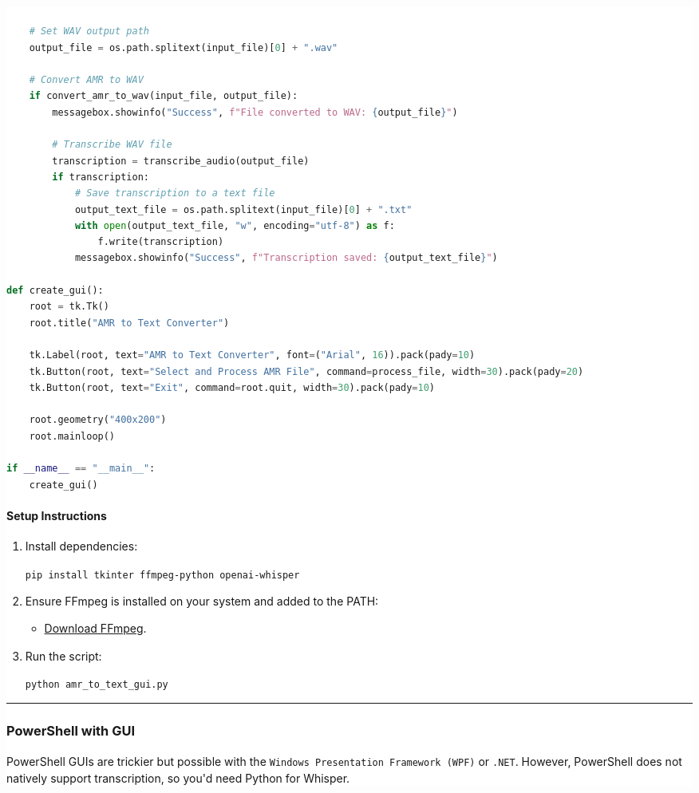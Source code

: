 ```python

    # Set WAV output path
    output_file = os.path.splitext(input_file)[0] + ".wav"
    
    # Convert AMR to WAV
    if convert_amr_to_wav(input_file, output_file):
        messagebox.showinfo("Success", f"File converted to WAV: {output_file}")

        # Transcribe WAV file
        transcription = transcribe_audio(output_file)
        if transcription:
            # Save transcription to a text file
            output_text_file = os.path.splitext(input_file)[0] + ".txt"
            with open(output_text_file, "w", encoding="utf-8") as f:
                f.write(transcription)
            messagebox.showinfo("Success", f"Transcription saved: {output_text_file}")

def create_gui():
    root = tk.Tk()
    root.title("AMR to Text Converter")

    tk.Label(root, text="AMR to Text Converter", font=("Arial", 16)).pack(pady=10)
    tk.Button(root, text="Select and Process AMR File", command=process_file, width=30).pack(pady=20)
    tk.Button(root, text="Exit", command=root.quit, width=30).pack(pady=10)

    root.geometry("400x200")
    root.mainloop()

if __name__ == "__main__":
    create_gui()
```

#### **Setup Instructions**

1. Install dependencies:
   ```bash
   pip install tkinter ffmpeg-python openai-whisper
   ```

2. Ensure FFmpeg is installed on your system and added to the PATH:
   - [Download FFmpeg](https://ffmpeg.org/download.html).

3. Run the script:
   ```bash
   python amr_to_text_gui.py
   ```

---

### **PowerShell with GUI**

PowerShell GUIs are trickier but possible with the `Windows Presentation Framework (WPF)` or `.NET`. However, PowerShell does not natively support transcription, so you'd need Python for Whisper.
